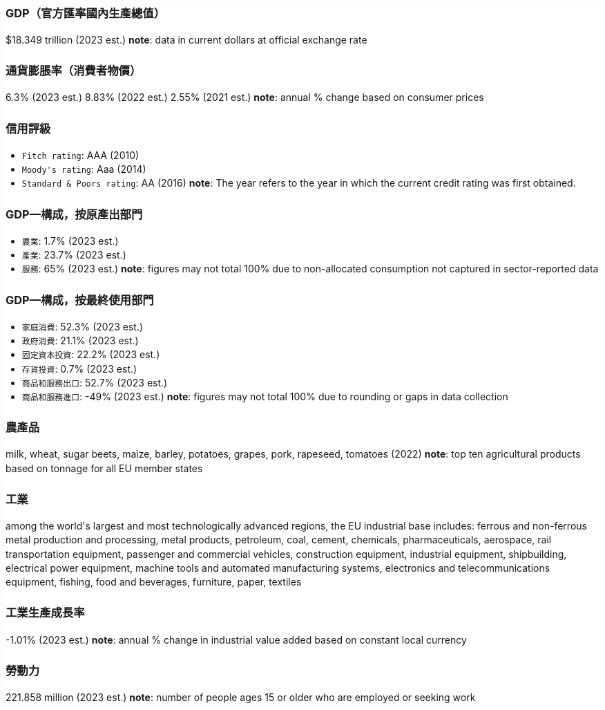### GDP（官方匯率國內生產總值）
$18.349 trillion (2023 est.)
**note**: data in current dollars at official exchange rate

### 通貨膨脹率（消費者物價）
6.3% (2023 est.)
8.83% (2022 est.)
2.55% (2021 est.)
**note**: annual % change based on consumer prices

### 信用評級
- `Fitch rating`: AAA (2010)
- `Moody's rating`: Aaa (2014)
- `Standard & Poors rating`: AA (2016)
**note**: The year refers to the year in which the current credit rating was first obtained.

### GDP—構成，按原產出部門
- `農業`: 1.7% (2023 est.)
- `產業`: 23.7% (2023 est.)
- `服務`: 65% (2023 est.)
**note**: figures may not total 100% due to non-allocated consumption not captured in sector-reported data

### GDP—構成，按最終使用部門
- `家庭消費`: 52.3% (2023 est.)
- `政府消費`: 21.1% (2023 est.)
- `固定資本投資`: 22.2% (2023 est.)
- `存貨投資`: 0.7% (2023 est.)
- `商品和服務出口`: 52.7% (2023 est.)
- `商品和服務進口`: -49% (2023 est.)
**note**: figures may not total 100% due to rounding or gaps in data collection

### 農產品
milk, wheat, sugar beets, maize, barley, potatoes, grapes, pork, rapeseed, tomatoes (2022)
**note**:  top ten agricultural products based on tonnage for all EU member states

### 工業
among the world's largest and most technologically advanced regions, the EU industrial base includes: ferrous and non-ferrous metal production and processing, metal products, petroleum, coal, cement, chemicals, pharmaceuticals, aerospace, rail transportation equipment, passenger and commercial vehicles, construction equipment, industrial equipment, shipbuilding, electrical power equipment, machine tools and automated manufacturing systems, electronics and telecommunications equipment, fishing, food and beverages, furniture, paper, textiles

### 工業生產成長率
-1.01% (2023 est.)
**note**: annual % change in industrial value added based on constant local currency

### 勞動力
221.858 million (2023 est.)
**note**: number of people ages 15 or older who are employed or seeking work
